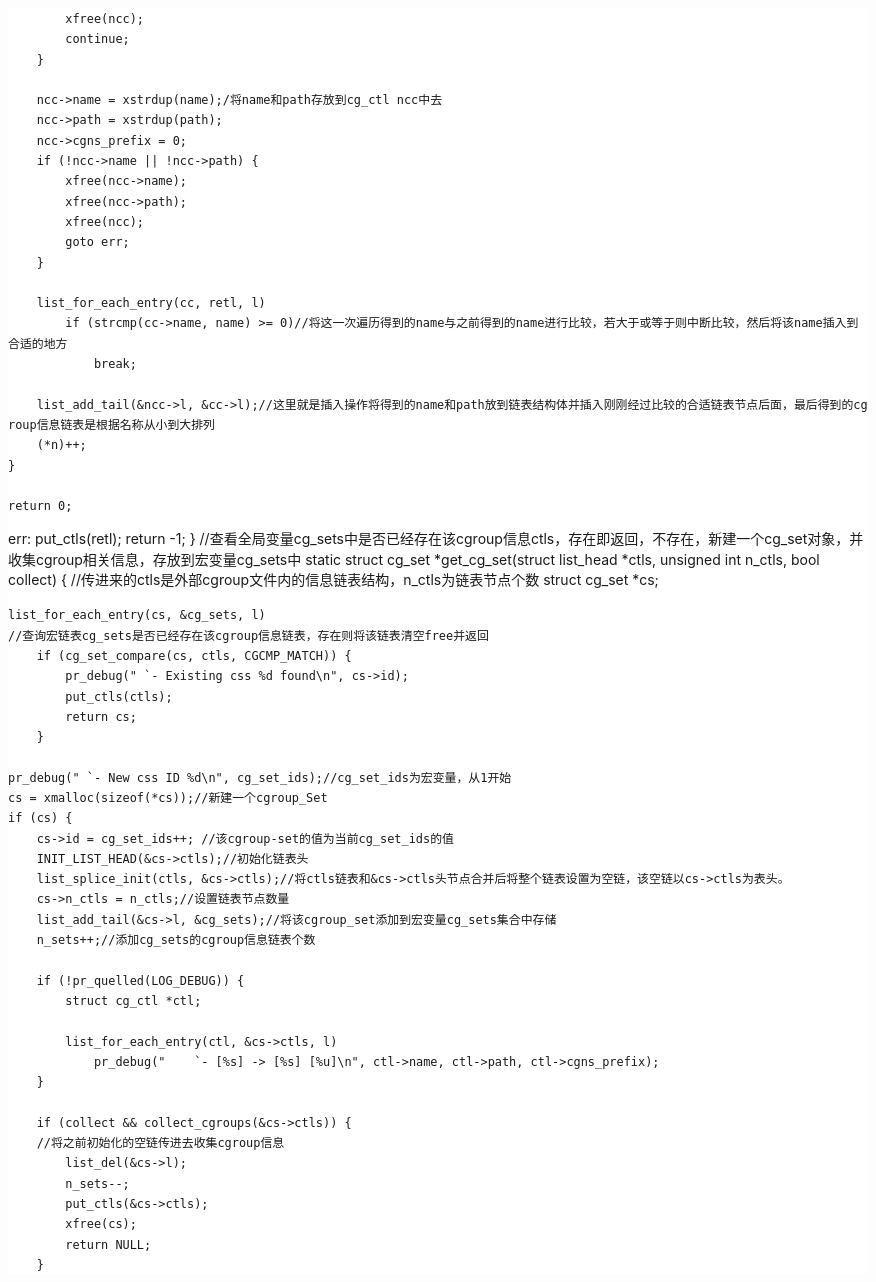 			xfree(ncc);
			continue;
		}

		ncc->name = xstrdup(name);/将name和path存放到cg_ctl ncc中去
		ncc->path = xstrdup(path);
		ncc->cgns_prefix = 0;
		if (!ncc->name || !ncc->path) {
			xfree(ncc->name);
			xfree(ncc->path);
			xfree(ncc);
			goto err;
		}

		list_for_each_entry(cc, retl, l)
			if (strcmp(cc->name, name) >= 0)//将这一次遍历得到的name与之前得到的name进行比较，若大于或等于则中断比较，然后将该name插入到合适的地方
				break;

		list_add_tail(&ncc->l, &cc->l);//这里就是插入操作将得到的name和path放到链表结构体并插入刚刚经过比较的合适链表节点后面，最后得到的cgroup信息链表是根据名称从小到大排列
		(*n)++;
	}

	return 0;

err:
	put_ctls(retl);
	return -1;
}
//查看全局变量cg_sets中是否已经存在该cgroup信息ctls，存在即返回，不存在，新建一个cg_set对象，并收集cgroup相关信息，存放到宏变量cg_sets中
static struct cg_set *get_cg_set(struct list_head *ctls, unsigned int n_ctls, bool collect)
{
//传进来的ctls是外部cgroup文件内的信息链表结构，n_ctls为链表节点个数
	struct cg_set *cs;

	list_for_each_entry(cs, &cg_sets, l)
	//查询宏链表cg_sets是否已经存在该cgroup信息链表，存在则将该链表清空free并返回
		if (cg_set_compare(cs, ctls, CGCMP_MATCH)) {
			pr_debug(" `- Existing css %d found\n", cs->id);
			put_ctls(ctls);
			return cs;
		}

	pr_debug(" `- New css ID %d\n", cg_set_ids);//cg_set_ids为宏变量，从1开始
	cs = xmalloc(sizeof(*cs));//新建一个cgroup_Set
	if (cs) {
		cs->id = cg_set_ids++; //该cgroup-set的值为当前cg_set_ids的值
		INIT_LIST_HEAD(&cs->ctls);//初始化链表头
		list_splice_init(ctls, &cs->ctls);//将ctls链表和&cs->ctls头节点合并后将整个链表设置为空链，该空链以cs->ctls为表头。
		cs->n_ctls = n_ctls;//设置链表节点数量
		list_add_tail(&cs->l, &cg_sets);//将该cgroup_set添加到宏变量cg_sets集合中存储
		n_sets++;//添加cg_sets的cgroup信息链表个数

		if (!pr_quelled(LOG_DEBUG)) {
			struct cg_ctl *ctl;

			list_for_each_entry(ctl, &cs->ctls, l)
				pr_debug("    `- [%s] -> [%s] [%u]\n", ctl->name, ctl->path, ctl->cgns_prefix);
		}

		if (collect && collect_cgroups(&cs->ctls)) {
		//将之前初始化的空链传进去收集cgroup信息
			list_del(&cs->l);
			n_sets--;
			put_ctls(&cs->ctls);
			xfree(cs);
			return NULL;
		}